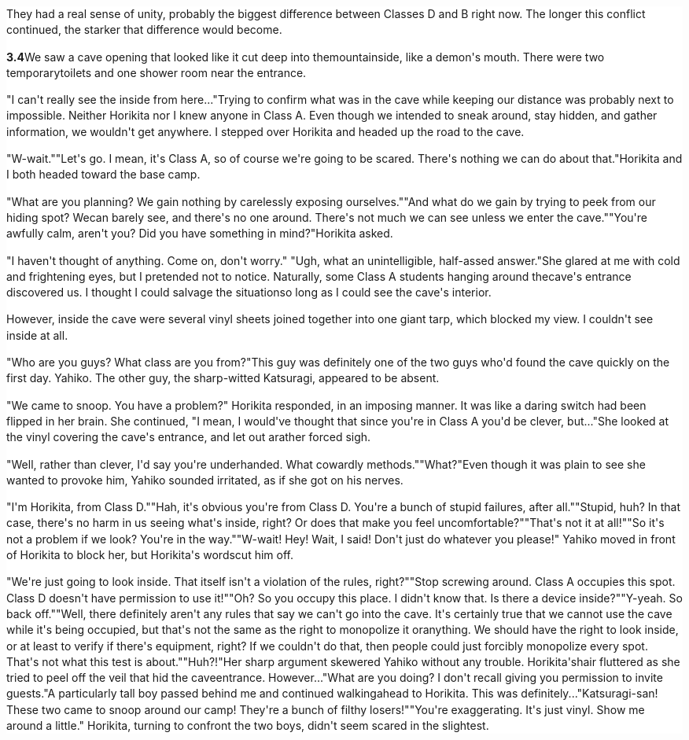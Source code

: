 They had a real sense of unity, probably the biggest difference between Classes D and B right now. The longer this conflict continued, the starker that difference would become.

**3.4**We saw a cave opening that looked like it cut deep into themountainside, like a demon's mouth. There were two temporarytoilets and one shower room near the entrance.

"I can't really see the inside from here..."Trying to confirm what was in the cave while keeping our distance was probably next to impossible. Neither Horikita nor I knew anyone in Class A. Even though we intended to sneak around, stay hidden, and gather information, we wouldn't get anywhere. I stepped over Horikita and headed up the road to the cave.

"W-wait.""Let's go. I mean, it's Class A, so of course we're going to be scared. There's nothing we can do about that."Horikita and I both headed toward the base camp.

"What are you planning? We gain nothing by carelessly exposing ourselves.""And what do we gain by trying to peek from our hiding spot? Wecan barely see, and there's no one around. There's not much we can see unless we enter the cave.""You're awfully calm, aren't you? Did you have something in mind?"Horikita asked.

"I haven't thought of anything. Come on, don't worry." "Ugh, what an unintelligible, half-assed answer."She glared at me with cold and frightening eyes, but I pretended not to notice. Naturally, some Class A students hanging around thecave's entrance discovered us. I thought I could salvage the situationso long as I could see the cave's interior.

However, inside the cave were several vinyl sheets joined together into one giant tarp, which blocked my view. I couldn't see inside at all.

"Who are you guys? What class are you from?"This guy was definitely one of the two guys who'd found the cave quickly on the first day. Yahiko. The other guy, the sharp-witted Katsuragi, appeared to be absent.

"We came to snoop. You have a problem?" Horikita responded, in an imposing manner. It was like a daring switch had been flipped in her brain. She continued, "I mean, I would've thought that since you're in Class A you'd be clever, but..."She looked at the vinyl covering the cave's entrance, and let out arather forced sigh.

"Well, rather than clever, I'd say you're underhanded. What cowardly methods.""What?"Even though it was plain to see she wanted to provoke him, Yahiko sounded irritated, as if she got on his nerves.

"I'm Horikita, from Class D.""Hah, it's obvious you're from Class D. You're a bunch of stupid failures, after all.""Stupid, huh? In that case, there's no harm in us seeing what's inside, right? Or does that make you feel uncomfortable?""That's not it at all!""So it's not a problem if we look? You're in the way.""W-wait! Hey! Wait, I said! Don't just do whatever you please!" Yahiko moved in front of Horikita to block her, but Horikita's wordscut him off.

"We're just going to look inside. That itself isn't a violation of the rules, right?""Stop screwing around. Class A occupies this spot. Class D doesn't have permission to use it!""Oh? So you occupy this place. I didn't know that. Is there a device inside?""Y-yeah. So back off.""Well, there definitely aren't any rules that say we can't go into the cave. It's certainly true that we cannot use the cave while it's being occupied, but that's not the same as the right to monopolize it oranything. We should have the right to look inside, or at least to verify if there's equipment, right? If we couldn't do that, then people could just forcibly monopolize every spot. That's not what this test is about.""Huh?!"Her sharp argument skewered Yahiko without any trouble. Horikita'shair fluttered as she tried to peel off the veil that hid the caveentrance. However..."What are you doing? I don't recall giving you permission to invite guests."A particularly tall boy passed behind me and continued walkingahead to Horikita. This was definitely..."Katsuragi-san! These two came to snoop around our camp! They're a bunch of filthy losers!""You're exaggerating. It's just vinyl. Show me around a little." Horikita, turning to confront the two boys, didn't seem scared in the slightest.
